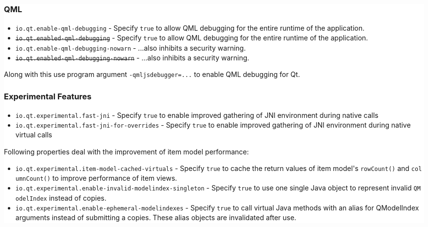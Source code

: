 
### QML

* `io.qt.enable-qml-debugging` - Specify `true` to allow QML debugging for the entire runtime of the application.
* ~~`io.qt.enabled-qml-debugging`~~ - Specify `true` to allow QML debugging for the entire runtime of the application.
* `io.qt.enable-qml-debugging-nowarn` - ...also inhibits a security warning.
* ~~`io.qt.enabled-qml-debugging-nowarn`~~ - ...also inhibits a security warning.

Along with this use program argument `-qmljsdebugger=...` to enable QML debugging for Qt. 

### Experimental Features

* `io.qt.experimental.fast-jni` - Specify `true` to enable improved gathering of JNI environment during native calls
* `io.qt.experimental.fast-jni-for-overrides` - Specify `true` to enable improved gathering of JNI environment during native virtual calls

Following properties deal with the improvement of item model performance:

* `io.qt.experimental.item-model-cached-virtuals` - Specify `true` to cache the return values of item model's `rowCount()` and `columnCount()` to improve performance of item views.
* `io.qt.experimental.enable-invalid-modelindex-singleton` - Specify `true` to use one single Java object to represent invalid `QModelIndex` instead of copies.
* `io.qt.experimental.enable-ephemeral-modelindexes` - Specify `true` to call virtual Java methods with an alias for QModelIndex arguments instead of submitting a copies. These alias objects are invalidated after use.
